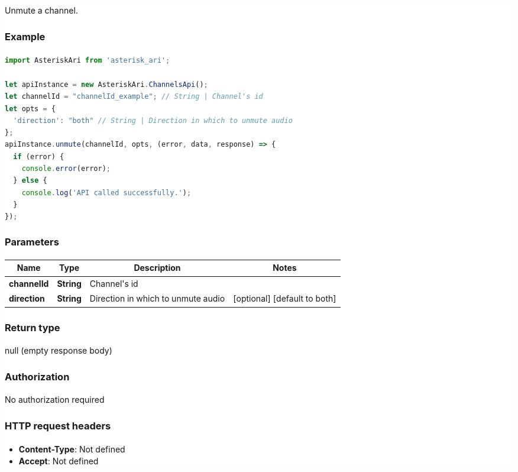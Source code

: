 Unmute a channel.

### Example
```javascript
import AsteriskAri from 'asterisk_ari';

let apiInstance = new AsteriskAri.ChannelsApi();
let channelId = "channelId_example"; // String | Channel's id
let opts = { 
  'direction': "both" // String | Direction in which to unmute audio
};
apiInstance.unmute(channelId, opts, (error, data, response) => {
  if (error) {
    console.error(error);
  } else {
    console.log('API called successfully.');
  }
});
```

### Parameters

Name | Type | Description  | Notes
------------- | ------------- | ------------- | -------------
 **channelId** | **String**| Channel&#x27;s id | 
 **direction** | **String**| Direction in which to unmute audio | [optional] [default to both]

### Return type

null (empty response body)

### Authorization

No authorization required

### HTTP request headers

 - **Content-Type**: Not defined
 - **Accept**: Not defined

